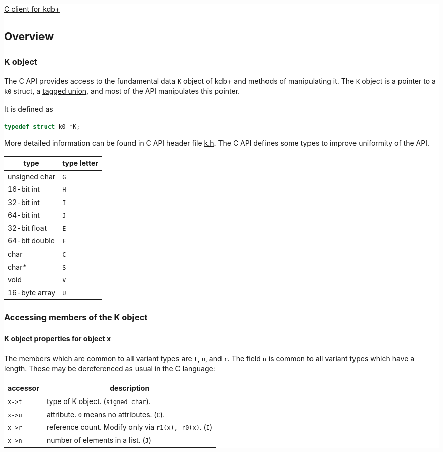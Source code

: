 <i class="fa fa-hand-o-right"></i> [C client for kdb+](c-client-for-q)

## Overview

### K object

The C API provides access to the fundamental data `K` object of kdb+ and methods of manipulating it. The `K` object is a pointer to a `k0` struct, a [tagged union](https://en.wikipedia.org/wiki/Tagged_union), and most of the API manipulates this pointer.

It is defined as
```c
typedef struct k0 *K;
```

More detailed information can be found in C API header file [k.h](https://github.com/KxSystems/kdb/blob/master/c/c/k.h).
The C API defines some types to improve uniformity of the API.

| type          | type letter|
|---------------|---------|
| unsigned char | `G`     |
| 16-bit int    | `H`     |
| 32-bit int    | `I`     |
| 64-bit int    | `J`     |
| 32-bit float  | `E`     |
| 64-bit double | `F`     |
| char          | `C`     |
| char\*        | `S`     |
| void          | `V`     |
| 16-byte array | `U`     |


### Accessing members of the K object

#### K object properties for object x

The members which are common to all variant types are `t`, `u`, and `r`. The field `n` is common to all variant types which have a length. These may be dereferenced as usual in the C language: 

| accessor | description                  |
|----------|-----------------------------------|
| `x->t`   | type of K object. (`signed char`).|
| `x->u`   | attribute. `0` means no attributes. (`C`).|
| `x->r`   | reference count. Modify only via `r1(x), r0(x)`. (`I`) |
| `x->n`   | number of elements in a list. (`J`)|
